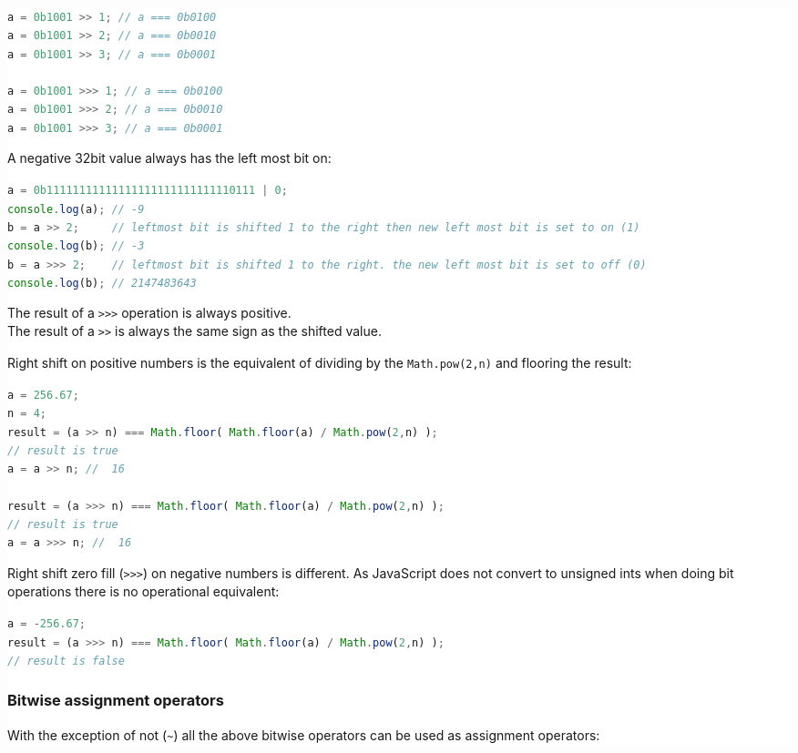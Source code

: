 ```js
a = 0b1001 >> 1; // a === 0b0100
a = 0b1001 >> 2; // a === 0b0010
a = 0b1001 >> 3; // a === 0b0001

a = 0b1001 >>> 1; // a === 0b0100
a = 0b1001 >>> 2; // a === 0b0010
a = 0b1001 >>> 3; // a === 0b0001

```

A negative 32bit value always has the left most bit on:

```js
a = 0b11111111111111111111111111110111 | 0;   
console.log(a); // -9
b = a >> 2;     // leftmost bit is shifted 1 to the right then new left most bit is set to on (1)
console.log(b); // -3
b = a >>> 2;    // leftmost bit is shifted 1 to the right. the new left most bit is set to off (0)
console.log(b); // 2147483643

```

The result of a `>>>` operation is always positive.<br />
The result of a `>>` is always the same sign as the shifted value.

Right shift on positive numbers is the equivalent of dividing by the `Math.pow(2,n)` and flooring the result:

```js
a = 256.67;
n = 4;
result = (a >> n) === Math.floor( Math.floor(a) / Math.pow(2,n) );
// result is true
a = a >> n; //  16

result = (a >>> n) === Math.floor( Math.floor(a) / Math.pow(2,n) );
// result is true
a = a >>> n; //  16

```

Right shift zero fill (`>>>`) on negative numbers is different. As JavaScript does not convert to unsigned ints when doing bit operations there is no operational equivalent:

```js
a = -256.67;
result = (a >>> n) === Math.floor( Math.floor(a) / Math.pow(2,n) );
// result is false

```

### Bitwise assignment operators

With the exception of not (`~`) all the above bitwise operators can be used as assignment operators:
